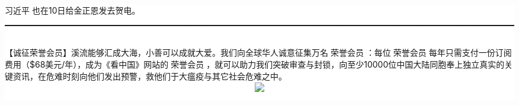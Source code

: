    习近平
  </span>
  也在10日给金正恩发去贺电。
 </p>
 <center>
  <div style="max-width: 632px;height:180px; display: none; text-align: center; margin: 0 auto; overflow: hidden;overflow-x: hidden;">
   <div id="taboola-midarticle-thumbnails" style="max-width: 632px;height:180px;overflow: hidden;overflow-x: hidden;">
   </div>
  </div>
  <div>
   <center>
    <div id="div-gpt-ad-1589559869784-0">
    </div>
   </center>
  </div>
 </center>
 <p style="margin-bottom:12px;">
  <hr style="border-top: 1px dashed  ;" width="100%"/>
  <br/>
  【诚征荣誉会员】溪流能够汇成大海，小善可以成就大爱。我们向全球华人诚意征集万名
  <span href="/kzgd/subscribe.html" target="_blank">
   荣誉会员
  </span>
  ：每位
  <span href="/kzgd/subscribe.html" target="_blank">
   荣誉会员
  </span>
  每年只需支付一份订阅费用（$68美元/年），成为《看中国》网站的
  <span href="/kzgd/subscribe.html" target="_blank">
   荣誉会员
  </span>
  ，就可以助力我们突破审查与封锁，向至少10000位中国大陆同胞奉上独立真实的关键资讯，在危难时刻向他们发出预警，救他们于大瘟疫与其它社会危难之中。
  <center>
   <span href="https://account.secretchina.com/planshopcart.php?pid=2020plana&amp;carf=add&amp;code=b5">
    <img src="/kzgd/ad/join_membership_728x90.jpg" width="100%"/>
   </span>
  </center>
  <center>
   <div style="max-width: 632px;height:180px; display: none; text-align: center; margin: 0 auto; overflow: hidden;overflow-x: hidden;">
    <div id="taboola-midarticle-thumbnails" style="max-width: 632px;height:180px;overflow: hidden;overflow-x: hidden;">
    </div>
   </div>
   <div>
    <center>
     <div id="div-gpt-ad-1589559869784-0">
     </div>
    </center>
   </div>
  </center>
  <center>
   <div>
    <div id="txt-mid2-t22-2017" style="display: block;margin-top:8px;max-height: 351px;  overflow: hidden;">
     <div id="SC-21xx">
     </div>
     <ins class="adsbygoogle" data-ad-client="ca-pub-1276641434651360" data-ad-format="auto" data-ad-slot="4301710469" data-full-width-responsive="true" style="display:block">
     </ins>